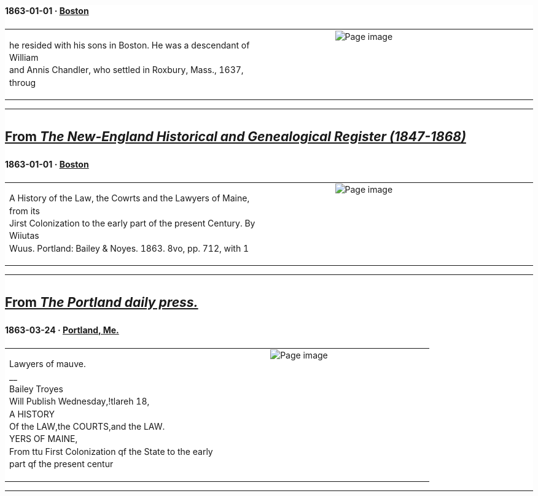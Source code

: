 #### 1863-01-01 &middot; [Boston](http://dbpedia.org/resource/Boston)

<table style="width: 100%;"><tr><td style="width: 50%">

  
he resided with his sons in Boston. He was a descendant of William  
and Annis Chandler, who settled in Roxbury, Mass., 1637, throug
</td><td style="width: 50%; max-height: 75%; margin: auto; display: block;">
<img alt="Page image" src="https://iiif.archive.org/image/iiif/2/sim_new-england-historical-and-genealogical-register_1863_17%2Fsim_new-england-historical-and-genealogical-register_1863_17_jp2.zip%2Fsim_new-england-historical-and-genealogical-register_1863_17_jp2%2Fsim_new-england-historical-and-genealogical-register_1863_17_0196.jp2/pct:15.457256461232605,48.2311320754717,70.12922465208747,2.7712264150943398/600,/0/default.jpg"/>
</td>
</tr></table>

---

## [From _The New-England Historical and Genealogical Register (1847-1868)_](https://archive.org/details/sim_new-england-historical-and-genealogical-register_1863_17/page/n313/mode/1up?view=theater)

#### 1863-01-01 &middot; [Boston](http://dbpedia.org/resource/Boston)

<table style="width: 100%;"><tr><td style="width: 50%">

  
  
A History of the Law, the Cowrts and the Lawyers of Maine, from its  
Jirst Colonization to the early part of the present Century. By Wiiutas  
Wuus. Portland: Bailey &amp; Noyes. 1863. 8vo, pp. 712, with 1
</td><td style="width: 50%; max-height: 75%; margin: auto; display: block;">
<img alt="Page image" src="https://iiif.archive.org/image/iiif/2/sim_new-england-historical-and-genealogical-register_1863_17%2Fsim_new-england-historical-and-genealogical-register_1863_17_jp2.zip%2Fsim_new-england-historical-and-genealogical-register_1863_17_jp2%2Fsim_new-england-historical-and-genealogical-register_1863_17_0313.jp2/pct:18.63817097415507,29.805424528301888,69.43339960238569,4.15683962264151/600,/0/default.jpg"/>
</td>
</tr></table>

---

## [From _The Portland daily press._](https://www.loc.gov/resource/sn83016025/1863-03-24/ed-1/?sp=1)

#### 1863-03-24 &middot; [Portland, Me.](http://dbpedia.org/resource/Portland%2C_Maine)

<table style="width: 100%;"><tr><td style="width: 50%">

  
Lawyers of mauve.  
__  
Bailey Troyes  
Will Publish Wednesday,!tlareh 18,  
A HISTORY  
Of the LAW,the COURTS,and the LAW.  
YERS OF MAINE,  
From ttu First Colonization qf the State to the early  
part qf the present centur
</td><td style="width: 50%; max-height: 75%; margin: auto; display: block;">
<img alt="Page image" src="https://tile.loc.gov/image-services/iiif/service:ndnp:me:batch_me_damariscotta_ver02:data:sn83016025:00279525164:1863032401:0215/pct:17.77488855869242,80.78940104885454,12.467496285289748,5.854954457631797/!600,600/0/default.jpg"/>
</td>
</tr></table>

---